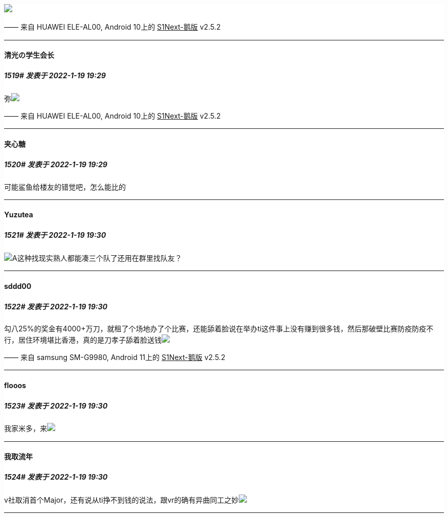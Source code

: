 <img src="https://p.sda1.dev/4/71c72845fc35d51d49a57b551dfdc098/IMG_CMP_58059343.jpeg" referrerpolicy="no-referrer">

—— 来自 HUAWEI ELE-AL00, Android 10上的 [S1Next-鹅版](https://github.com/ykrank/S1-Next/releases) v2.5.2

*****

####  清光の学生会长  
##### 1519#       发表于 2022-1-19 19:29

弥<img src="https://static.saraba1st.com/image/smiley/face2017/139.png" referrerpolicy="no-referrer">

—— 来自 HUAWEI ELE-AL00, Android 10上的 [S1Next-鹅版](https://github.com/ykrank/S1-Next/releases) v2.5.2

*****

####  夹心糖  
##### 1520#       发表于 2022-1-19 19:29

可能鲨鱼给楼友的错觉吧，怎么能比的

*****

####  Yuzutea  
##### 1521#       发表于 2022-1-19 19:30

<img src="https://static.saraba1st.com/image/smiley/face2017/067.png" referrerpolicy="no-referrer">A这种找现实熟人都能凑三个队了还用在群里找队友？

*****

####  sddd00  
##### 1522#       发表于 2022-1-19 19:30

勾八25%的奖金有4000+万刀，就租了个场地办了个比赛，还能舔着脸说在举办ti这件事上没有赚到很多钱，然后那破壁比赛防疫防疫不行，居住环境堪比香港，真的是刀孝子舔着脸送钱<img src="https://static.saraba1st.com/image/smiley/face2017/067.png" referrerpolicy="no-referrer">

—— 来自 samsung SM-G9980, Android 11上的 [S1Next-鹅版](https://github.com/ykrank/S1-Next/releases) v2.5.2

*****

####  flooos  
##### 1523#       发表于 2022-1-19 19:30

我家米多，来<img src="https://static.saraba1st.com/image/smiley/face2017/075.png" referrerpolicy="no-referrer">

*****

####  我取流年  
##### 1524#       发表于 2022-1-19 19:30

v社取消首个Major，还有说从ti挣不到钱的说法，跟vr的确有异曲同工之妙<img src="https://static.saraba1st.com/image/smiley/face2017/067.png" referrerpolicy="no-referrer">

*****
